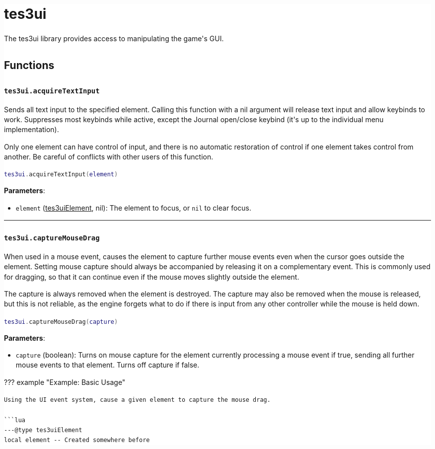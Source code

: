 # tes3ui
<div class="search_terms" style="display: none">tes3ui, ui</div>



The tes3ui library provides access to manipulating the game's GUI.

## Functions

### `tes3ui.acquireTextInput`
<div class="search_terms" style="display: none">acquiretextinput</div>

Sends all text input to the specified element.  Calling this function with a nil argument will release text input and allow keybinds to work. Suppresses most keybinds while active, except the Journal open/close keybind (it's up to the individual menu implementation).

Only one element can have control of input, and there is no automatic restoration of control if one element takes control from another. Be careful of conflicts with other users of this function.

```lua
tes3ui.acquireTextInput(element)
```

**Parameters**:

* `element` ([tes3uiElement](../../types/tes3uiElement), nil): The element to focus, or `nil` to clear focus.

***

### `tes3ui.captureMouseDrag`
<div class="search_terms" style="display: none">capturemousedrag</div>

When used in a mouse event, causes the element to capture further mouse events even when the cursor goes outside the element. Setting mouse capture should always be accompanied by releasing it on a complementary event. This is commonly used for dragging, so that it can continue even if the mouse moves slightly outside the element.

The capture is always removed when the element is destroyed. The capture may also be removed when the mouse is released, but this is not reliable, as the engine forgets what to do if there is input from any other controller while the mouse is held down.

```lua
tes3ui.captureMouseDrag(capture)
```

**Parameters**:

* `capture` (boolean): Turns on mouse capture for the element currently processing a mouse event if true, sending all further mouse events to that element. Turns off capture if false.

??? example "Example: Basic Usage"

	Using the UI event system, cause a given element to capture the mouse drag.

	```lua
	---@type tes3uiElement
	local element -- Created somewhere before
	